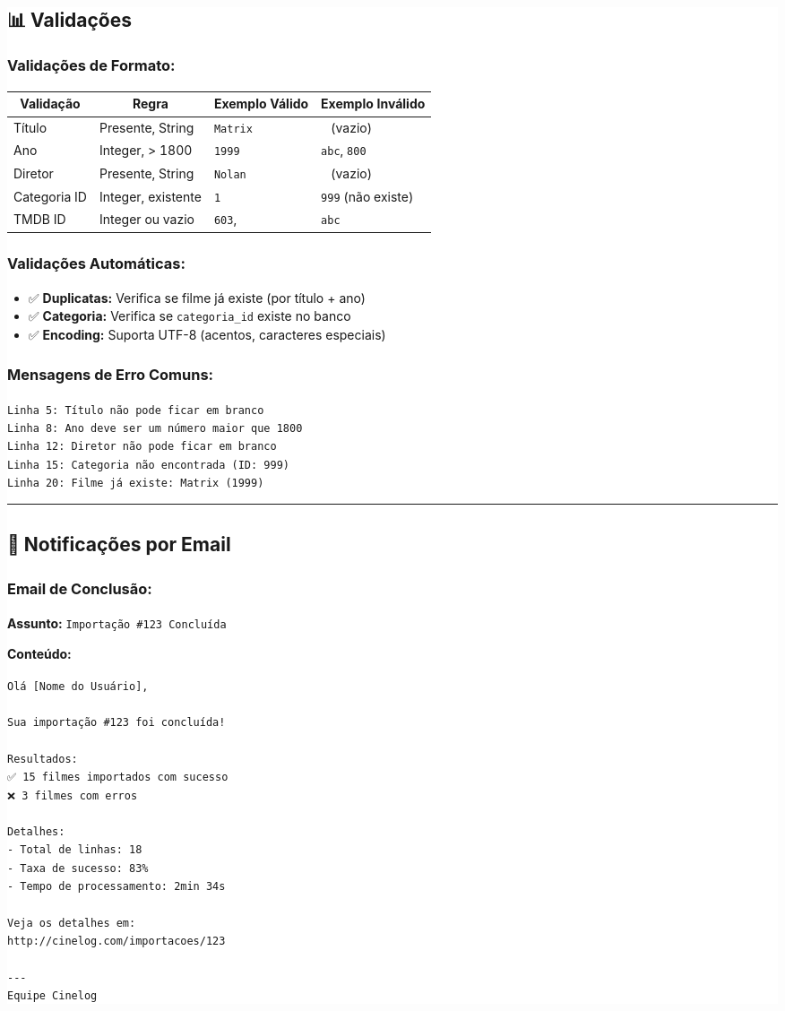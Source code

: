 
## 📊 Validações

### **Validações de Formato:**

| Validação | Regra | Exemplo Válido | Exemplo Inválido |
|-----------|-------|----------------|------------------|
| Título | Presente, String | `Matrix` | ` ` (vazio) |
| Ano | Integer, > 1800 | `1999` | `abc`, `800` |
| Diretor | Presente, String | `Nolan` | ` ` (vazio) |
| Categoria ID | Integer, existente | `1` | `999` (não existe) |
| TMDB ID | Integer ou vazio | `603`, ` ` | `abc` |

### **Validações Automáticas:**

- ✅ **Duplicatas:** Verifica se filme já existe (por título + ano)
- ✅ **Categoria:** Verifica se `categoria_id` existe no banco
- ✅ **Encoding:** Suporta UTF-8 (acentos, caracteres especiais)

### **Mensagens de Erro Comuns:**

```
Linha 5: Título não pode ficar em branco
Linha 8: Ano deve ser um número maior que 1800
Linha 12: Diretor não pode ficar em branco
Linha 15: Categoria não encontrada (ID: 999)
Linha 20: Filme já existe: Matrix (1999)
```

---

## 📧 Notificações por Email

### **Email de Conclusão:**

**Assunto:** `Importação #123 Concluída`

**Conteúdo:**
```
Olá [Nome do Usuário],

Sua importação #123 foi concluída!

Resultados:
✅ 15 filmes importados com sucesso
❌ 3 filmes com erros

Detalhes:
- Total de linhas: 18
- Taxa de sucesso: 83%
- Tempo de processamento: 2min 34s

Veja os detalhes em:
http://cinelog.com/importacoes/123

---
Equipe Cinelog
```
